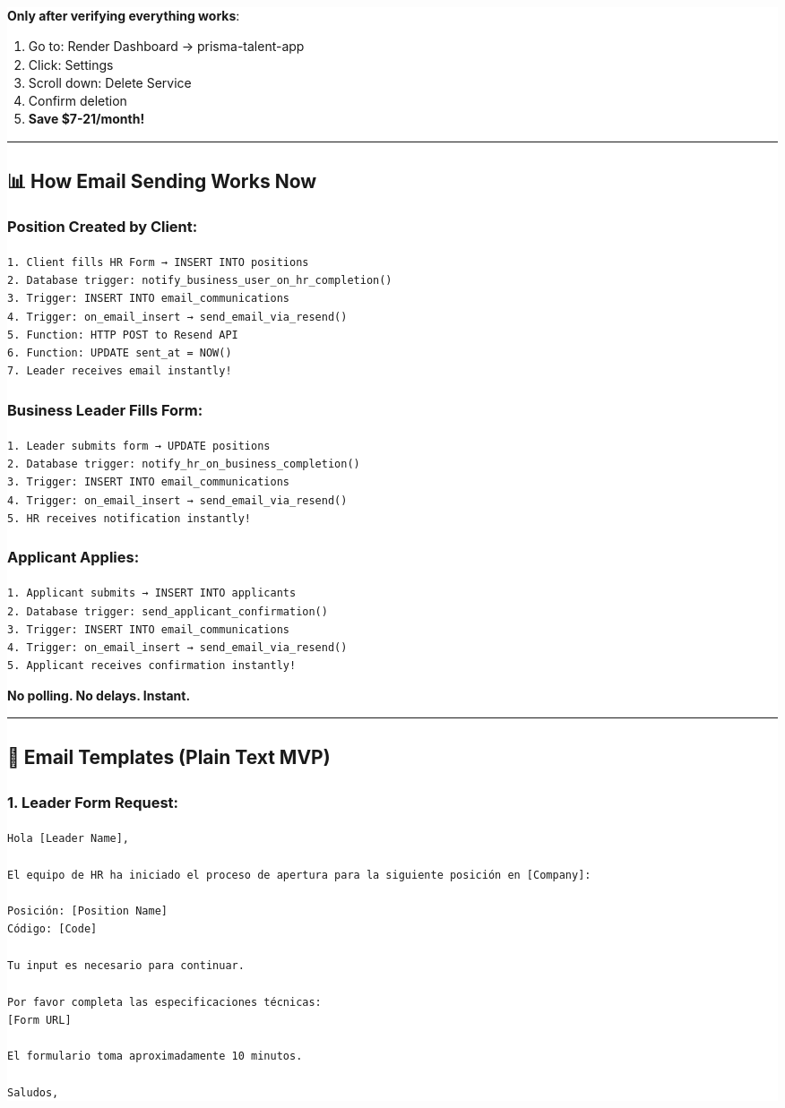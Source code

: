 **Only after verifying everything works**:

1. Go to: Render Dashboard → prisma-talent-app
2. Click: Settings
3. Scroll down: Delete Service
4. Confirm deletion
5. **Save $7-21/month!**

---

## 📊 How Email Sending Works Now

### **Position Created by Client**:
```
1. Client fills HR Form → INSERT INTO positions
2. Database trigger: notify_business_user_on_hr_completion()
3. Trigger: INSERT INTO email_communications
4. Trigger: on_email_insert → send_email_via_resend()
5. Function: HTTP POST to Resend API
6. Function: UPDATE sent_at = NOW()
7. Leader receives email instantly!
```

### **Business Leader Fills Form**:
```
1. Leader submits form → UPDATE positions
2. Database trigger: notify_hr_on_business_completion()
3. Trigger: INSERT INTO email_communications
4. Trigger: on_email_insert → send_email_via_resend()
5. HR receives notification instantly!
```

### **Applicant Applies**:
```
1. Applicant submits → INSERT INTO applicants
2. Database trigger: send_applicant_confirmation()
3. Trigger: INSERT INTO email_communications
4. Trigger: on_email_insert → send_email_via_resend()
5. Applicant receives confirmation instantly!
```

**No polling. No delays. Instant.**

---

## 🎯 Email Templates (Plain Text MVP)

### **1. Leader Form Request**:
```
Hola [Leader Name],

El equipo de HR ha iniciado el proceso de apertura para la siguiente posición en [Company]:

Posición: [Position Name]
Código: [Code]

Tu input es necesario para continuar.

Por favor completa las especificaciones técnicas:
[Form URL]

El formulario toma aproximadamente 10 minutos.

Saludos,
```